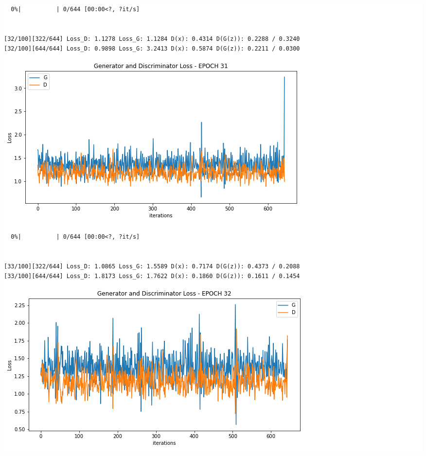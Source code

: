 
      0%|          | 0/644 [00:00<?, ?it/s]


    [32/100][322/644] Loss_D: 1.1278 Loss_G: 1.1284 D(x): 0.4314 D(G(z)): 0.2288 / 0.3240
    [32/100][644/644] Loss_D: 0.9898 Loss_G: 3.2413 D(x): 0.5874 D(G(z)): 0.2211 / 0.0300



    
![png](output_37_104.png)
    



      0%|          | 0/644 [00:00<?, ?it/s]


    [33/100][322/644] Loss_D: 1.0865 Loss_G: 1.5589 D(x): 0.7174 D(G(z)): 0.4373 / 0.2088
    [33/100][644/644] Loss_D: 1.8173 Loss_G: 1.7622 D(x): 0.1860 D(G(z)): 0.1611 / 0.1454



    
![png](output_37_107.png)
    